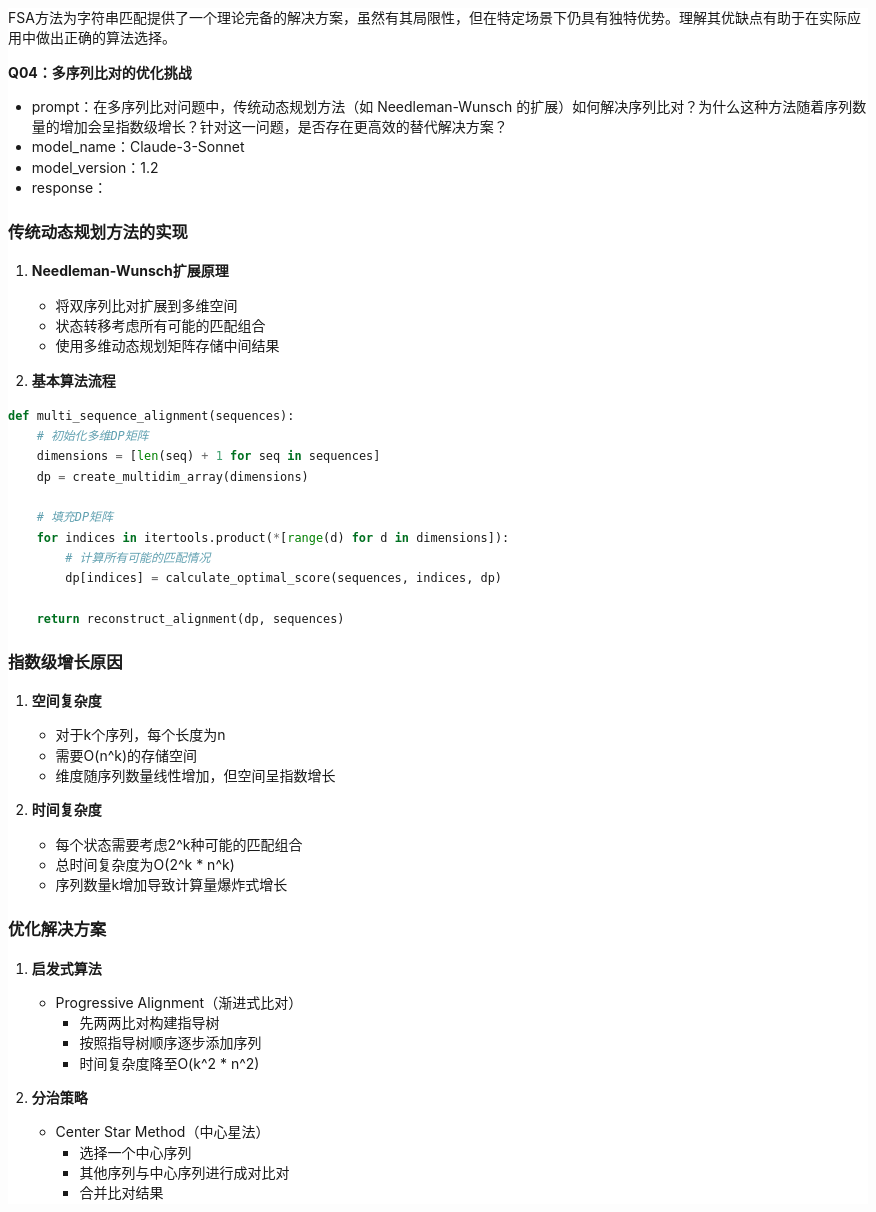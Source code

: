FSA方法为字符串匹配提供了一个理论完备的解决方案，虽然有其局限性，但在特定场景下仍具有独特优势。理解其优缺点有助于在实际应用中做出正确的算法选择。

**Q04：多序列比对的优化挑战**
- prompt：在多序列比对问题中，传统动态规划方法（如 Needleman-Wunsch 的扩展）如何解决序列比对？为什么这种方法随着序列数量的增加会呈指数级增长？针对这一问题，是否存在更高效的替代解决方案？
- model_name：Claude-3-Sonnet
- model_version：1.2
- response：

### 传统动态规划方法的实现

1. **Needleman-Wunsch扩展原理**
   - 将双序列比对扩展到多维空间
   - 状态转移考虑所有可能的匹配组合
   - 使用多维动态规划矩阵存储中间结果

2. **基本算法流程**
```python
def multi_sequence_alignment(sequences):
    # 初始化多维DP矩阵
    dimensions = [len(seq) + 1 for seq in sequences]
    dp = create_multidim_array(dimensions)
    
    # 填充DP矩阵
    for indices in itertools.product(*[range(d) for d in dimensions]):
        # 计算所有可能的匹配情况
        dp[indices] = calculate_optimal_score(sequences, indices, dp)
    
    return reconstruct_alignment(dp, sequences)
```

### 指数级增长原因

1. **空间复杂度**
   - 对于k个序列，每个长度为n
   - 需要O(n^k)的存储空间
   - 维度随序列数量线性增加，但空间呈指数增长

2. **时间复杂度**
   - 每个状态需要考虑2^k种可能的匹配组合
   - 总时间复杂度为O(2^k * n^k)
   - 序列数量k增加导致计算量爆炸式增长

### 优化解决方案

1. **启发式算法**
   - Progressive Alignment（渐进式比对）
     - 先两两比对构建指导树
     - 按照指导树顺序逐步添加序列
     - 时间复杂度降至O(k^2 * n^2)

2. **分治策略**
   - Center Star Method（中心星法）
     - 选择一个中心序列
     - 其他序列与中心序列进行成对比对
     - 合并比对结果
